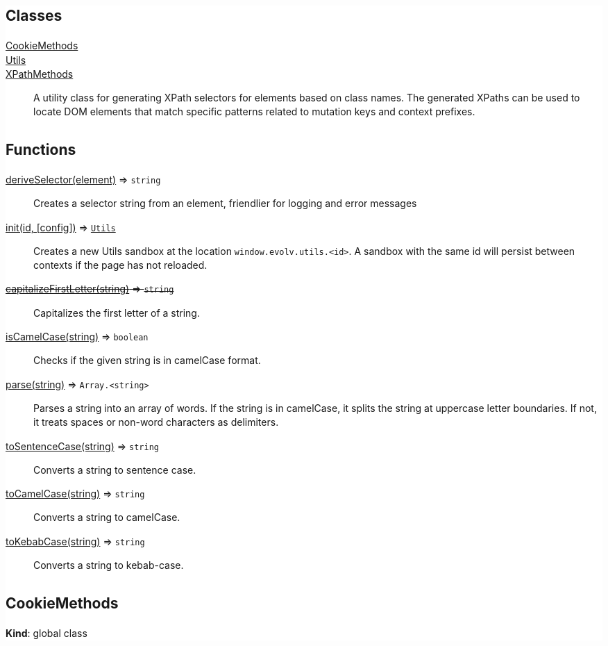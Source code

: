 ## Classes

<dl>
<dt><a href="#CookieMethods">CookieMethods</a></dt>
<dd></dd>
<dt><a href="#Utils">Utils</a></dt>
<dd></dd>
<dt><a href="#XPathMethods">XPathMethods</a></dt>
<dd><p>A utility class for generating XPath selectors for elements based on class names.
The generated XPaths can be used to locate DOM elements that match specific patterns
related to mutation keys and context prefixes.</p>
</dd>
</dl>

## Functions

<dl>
<dt><a href="#deriveSelector">deriveSelector(element)</a> ⇒ <code>string</code></dt>
<dd><p>Creates a selector string from an element, friendlier for logging and error messages</p>
</dd>
<dt><a href="#init">init(id, [config])</a> ⇒ <code><a href="#Utils">Utils</a></code></dt>
<dd><p>Creates a new Utils sandbox at the location <code>window.evolv.utils.&lt;id&gt;</code>. A sandbox with the same id will persist between contexts if the page has not reloaded.</p>
</dd>
<dt><del><a href="#capitalizeFirstLetter">capitalizeFirstLetter(string)</a> ⇒ <code>string</code></del></dt>
<dd><p>Capitalizes the first letter of a string.</p>
</dd>
<dt><a href="#isCamelCase">isCamelCase(string)</a> ⇒ <code>boolean</code></dt>
<dd><p>Checks if the given string is in camelCase format.</p>
</dd>
<dt><a href="#parse">parse(string)</a> ⇒ <code>Array.&lt;string&gt;</code></dt>
<dd><p>Parses a string into an array of words. If the string is in camelCase, it splits the string
at uppercase letter boundaries. If not, it treats spaces or non-word characters as delimiters.</p>
</dd>
<dt><a href="#toSentenceCase">toSentenceCase(string)</a> ⇒ <code>string</code></dt>
<dd><p>Converts a string to sentence case.</p>
</dd>
<dt><a href="#toCamelCase">toCamelCase(string)</a> ⇒ <code>string</code></dt>
<dd><p>Converts a string to camelCase.</p>
</dd>
<dt><a href="#toKebabCase">toKebabCase(string)</a> ⇒ <code>string</code></dt>
<dd><p>Converts a string to kebab-case.</p>
</dd>
</dl>

<a name="CookieMethods"></a>

## CookieMethods
**Kind**: global class  
